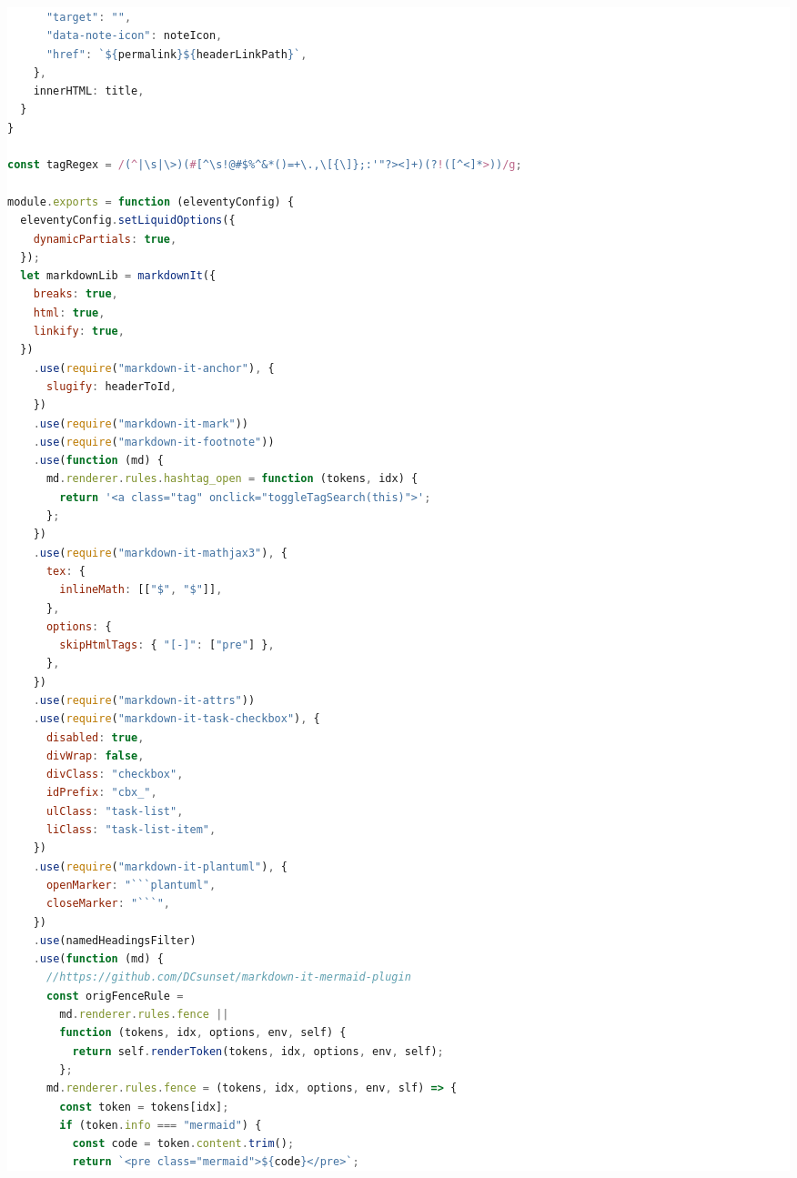 ```js
      "target": "",
      "data-note-icon": noteIcon,
      "href": `${permalink}${headerLinkPath}`,
    },
    innerHTML: title,
  }
}

const tagRegex = /(^|\s|\>)(#[^\s!@#$%^&*()=+\.,\[{\]};:'"?><]+)(?!([^<]*>))/g;

module.exports = function (eleventyConfig) {
  eleventyConfig.setLiquidOptions({
    dynamicPartials: true,
  });
  let markdownLib = markdownIt({
    breaks: true,
    html: true,
    linkify: true,
  })
    .use(require("markdown-it-anchor"), {
      slugify: headerToId,
    })
    .use(require("markdown-it-mark"))
    .use(require("markdown-it-footnote"))
    .use(function (md) {
      md.renderer.rules.hashtag_open = function (tokens, idx) {
        return '<a class="tag" onclick="toggleTagSearch(this)">';
      };
    })
    .use(require("markdown-it-mathjax3"), {
      tex: {
        inlineMath: [["$", "$"]],
      },
      options: {
        skipHtmlTags: { "[-]": ["pre"] },
      },
    })
    .use(require("markdown-it-attrs"))
    .use(require("markdown-it-task-checkbox"), {
      disabled: true,
      divWrap: false,
      divClass: "checkbox",
      idPrefix: "cbx_",
      ulClass: "task-list",
      liClass: "task-list-item",
    })
    .use(require("markdown-it-plantuml"), {
      openMarker: "```plantuml",
      closeMarker: "```",
    })
    .use(namedHeadingsFilter)
    .use(function (md) {
      //https://github.com/DCsunset/markdown-it-mermaid-plugin
      const origFenceRule =
        md.renderer.rules.fence ||
        function (tokens, idx, options, env, self) {
          return self.renderToken(tokens, idx, options, env, self);
        };
      md.renderer.rules.fence = (tokens, idx, options, env, slf) => {
        const token = tokens[idx];
        if (token.info === "mermaid") {
          const code = token.content.trim();
          return `<pre class="mermaid">${code}</pre>`;
```